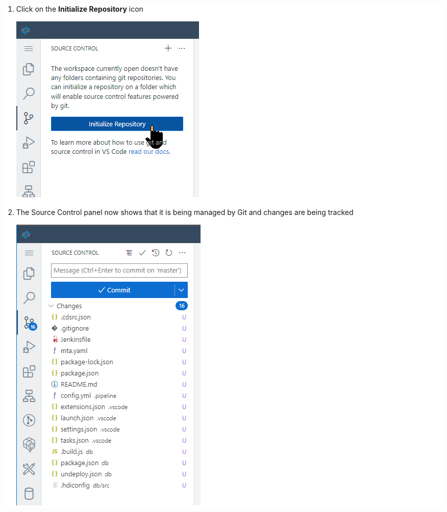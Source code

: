 1. Click on the **Initialize Repository** icon

    ![Initialize Repository](initialize_repository.png)

1. The Source Control panel now shows that it is being managed by Git and changes are being tracked

    ![Source Control: GIT](source_control_git.png)
